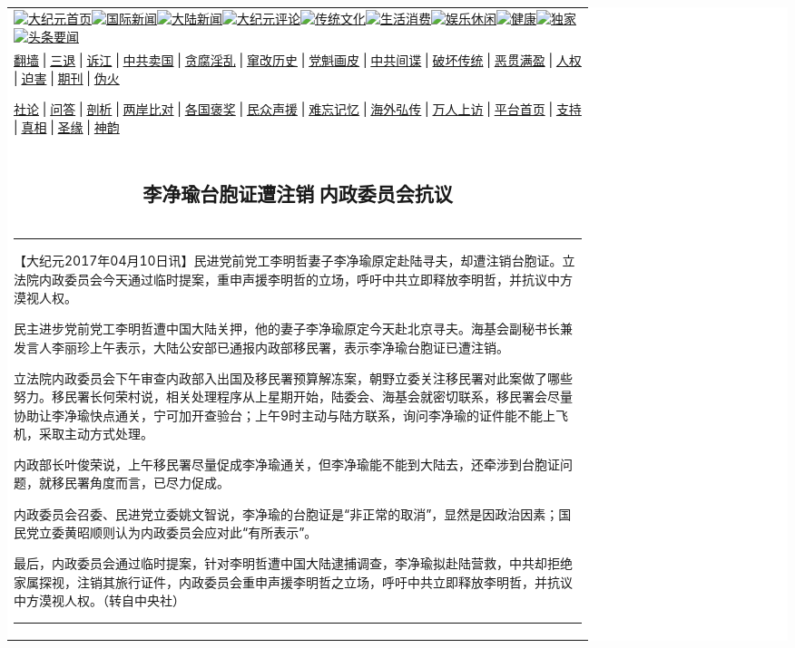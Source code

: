 <a name="1" id="1" target="_blank"></a><span id="1"></span>
<table align=center border="0"><tr><td colspan="2" VALIGN=TOP><a href="https://github.com/lsgemp3654/djy/blob/master/gb/nf1351518.md#1"><img src="https://raw.githubusercontent.com/lsgemp3654/www/master/t/djy/1.jpg" title="大纪元首页" alt="大纪元首页"></a><a href="https://github.com/lsgemp3654/djy/blob/master/gb/n24hr.md#1"><img src="https://raw.githubusercontent.com/lsgemp3654/www/master/t/djy/3.jpg" title="国际新闻" alt="国际新闻"></a><a href="https://github.com/lsgemp3654/djy/blob/master/gb/nsc413.md#1"><img src="https://raw.githubusercontent.com/lsgemp3654/www/master/t/djy/4.jpg" title="大陆新闻" alt="大陆新闻"></a><a href="https://github.com/lsgemp3654/djy/blob/master/gb/news392.md#1"><img src="https://raw.githubusercontent.com/lsgemp3654/www/master/t/djy/5.jpg" title="大纪元评论" alt="大纪元评论"></a><a href="https://github.com/lsgemp3654/djy/blob/master/gb/news2007.md#1"><img src="https://raw.githubusercontent.com/lsgemp3654/www/master/t/djy/6.jpg" title="传统文化" alt="传统文化"></a><a href="https://github.com/lsgemp3654/djy/blob/master/gb/news2008.md#1"><img src="https://raw.githubusercontent.com/lsgemp3654/www/master/t/djy/7.jpg" title="生活消费" alt="生活消费"></a><a href="https://github.com/lsgemp3654/djy/blob/master/gb/ncyule.md#1"><img src="https://raw.githubusercontent.com/lsgemp3654/www/master/t/djy/8.jpg" title="娱乐休闲" alt="娱乐休闲"></a><a href="https://github.com/lsgemp3654/djy/blob/master/gb/nsc1002.md#1"><img src="https://raw.githubusercontent.com/lsgemp3654/www/master/t/djy/9.jpg" title="健康" alt="健康"></a><a href="https://github.com/lsgemp3654/djy/blob/master/gb/nf6092.md#1"><img src="https://raw.githubusercontent.com/lsgemp3654/www/master/t/djy/10a.jpg" title="独家" alt="独家"></a><a href="https://github.com/lsgemp3654/djy/blob/master/gb/nf4514.md#1"><img src="https://raw.githubusercontent.com/lsgemp3654/www/master/t/djy/12a.jpg" title="头条要闻" alt="头条要闻"></a></td></tr>
<tr><td colspan="2" VALIGN=TOP><a target="_blank" href="https://github.com/lsgemp3654/www/blob/master/README.md?zsrh#1">翻墙</a> | <a target="_blank" href="https://github.com/lsgemp3654/djy/blob/master/gb/nf5657.md#1">三退</a> | <a target="_blank" href="https://github.com/lsgemp3654/djy/blob/master/gb/nf6124.md#1">诉江</a> | <a target="_blank" href="https://github.com/lsgemp3654/djy/blob/master/gb/nf1176117.md#1">中共卖国</a> | <a target="_blank" href="https://github.com/lsgemp3654/djy/blob/master/gb/nf5773.md#1">贪腐淫乱</a> | <a target="_blank" href="https://github.com/lsgemp3654/djy/blob/master/gb/nf1176115.md#1">窜改历史</a> | <a target="_blank" href="https://github.com/lsgemp3654/djy/blob/master/gb/nf1176107.md#1">党魁画皮</a> | <a target="_blank" href="https://github.com/lsgemp3654/djy/blob/master/gb/nf1320400.md#1">中共间谍</a> | <a target="_blank" href="https://github.com/lsgemp3654/djy/blob/master/gb/nf1176114.md#1">破坏传统</a> | <a target="_blank" href="https://github.com/lsgemp3654/ntdtv/blob/master/gb/prog447_1.md#1">恶贯满盈</a> | <a target="_blank" href="https://github.com/lsgemp3654/djy/blob/master/gb/ncid278.md#1">人权</a> | <a target="_blank" href="https://github.com/lsgemp3654/djy/blob/master/gb/nf1176111.md#1">迫害</a> | <a target="_blank" href="https://gitlab.com/szzdlab/mh-qikan/blob/master/README.md#1">期刊</a> | <a target="_blank" href="https://github.com/lsgemp3654/djy/blob/master/gb/nf5562.md#1">伪火</a></p><p><a target="_blank" href="https://github.com/lsgemp3654/djy/blob/master/gb/9p.md#1">社论</a> | <a target="_blank" href="https://github.com/lsgemp3654/djy/blob/master/gb/nf4378.md#1">问答</a> | <a target="_blank" href="https://github.com/lsgemp3654/djy/blob/master/gb/nf5792.md#1">剖析</a> | <a target="_blank" href="https://github.com/lsgemp3654/djy/blob/master/gb/nf5735.md#1">两岸比对</a> | <a target="_blank" href="https://github.com/lsgemp3654/djy/blob/master/gb/nf6119.md#1">各国褒奖</a> | <a target="_blank" href="https://github.com/lsgemp3654/djy/blob/master/gb/nf6120.md#1">民众声援</a> | <a target="_blank" href="https://github.com/lsgemp3654/djy/blob/master/gb/nf1188594.md#1">难忘记忆</a> | <a target="_blank" href="https://github.com/lsgemp3654/djy/blob/master/gb/nf3180.md#1">海外弘传</a> | <a target="_blank" href="https://github.com/lsgemp3654/djy/blob/master/gb/nf5410.md#1">万人上访</a> | <a target="_blank" href="https://github.com/lsgemp3654/www/blob/master/README.md?zsrh#1">平台首页</a> | <a target="_blank" href="https://github.com/lsgemp3654/djy/blob/master/gb/nf4386.md#1">支持</a> | <a target="_blank" href="https://github.com/lsgemp3654/djy/blob/master/gb/nf4389.md#1">真相</a> | <a target="_blank" href="https://github.com/lsgemp3654/djy/blob/master/gb/nf5790.md#1">圣缘</a> | <a target="_blank" href="https://github.com/lsgemp3654/djy/blob/master/gb/nf4786.md#1">神韵</a></td></tr>
<tr><td VALIGN=TOP width="626"><h2 align=center>李净瑜台胞证遭注销  内政委员会抗议</h2>

<h6></h6>
<hr>
<p>【大纪元2017年04月10日讯】民进党前党工李明哲妻子<ahref="https://github.com/lsgemp3654/djy/blob/master/gb/tag/%E6%9D%8E%E5%87%80%E7%91%9C.md#1">李净瑜</a>原定赴陆寻夫，却遭<ahref="https://github.com/lsgemp3654/djy/blob/master/gb/tag/%E6%B3%A8%E9%94%80.md#1">注销</a><ahref="https://github.com/lsgemp3654/djy/blob/master/gb/tag/%E5%8F%B0%E8%83%9E%E8%AF%81.md#1">台胞证</a>。立法院内政委员会今天通过临时提案，重申声援李明哲的立场，呼吁中共立即释放李明哲，并抗议中方漠视人权。</p>
<p>民主进步党前党工李明哲遭中国大陆关押，他的妻子<ahref="https://github.com/lsgemp3654/djy/blob/master/gb/tag/%E6%9D%8E%E5%87%80%E7%91%9C.md#1">李净瑜</a>原定今天赴北京寻夫。海基会副秘书长兼发言人李丽珍上午表示，大陆公安部已通报内政部移民署，表示李净瑜<ahref="https://github.com/lsgemp3654/djy/blob/master/gb/tag/%E5%8F%B0%E8%83%9E%E8%AF%81.md#1">台胞证</a>已遭<ahref="https://github.com/lsgemp3654/djy/blob/master/gb/tag/%E6%B3%A8%E9%94%80.md#1">注销</a>。</p>
<p>立法院内政委员会下午审查内政部入出国及移民署预算解冻案，朝野立委关注移民署对此案做了哪些努力。移民署长何荣村说，相关处理程序从上星期开始，陆委会、海基会就密切联系，移民署会尽量协助让李净瑜快点通关，宁可加开查验台；上午9时主动与陆方联系，询问李净瑜的证件能不能上飞机，采取主动方式处理。</p>
<p>内政部长叶俊荣说，上午移民署尽量促成李净瑜通关，但李净瑜能不能到大陆去，还牵涉到台胞证问题，就移民署角度而言，已尽力促成。</p>
<p>内政委员会召委、民进党立委姚文智说，李净瑜的台胞证是“非正常的取消”，显然是因政治因素；国民党立委黄昭顺则认为内政委员会应对此“有所表示”。</p>
<p>最后，内政委员会通过临时提案，针对李明哲遭中国大陆逮捕调查，李净瑜拟赴陆营救，中共却拒绝家属探视，注销其旅行证件，内政委员会重申声援李明哲之立场，呼吁中共立即释放李明哲，并抗议中方漠视人权。（转自中央社）</p>

<hr>

